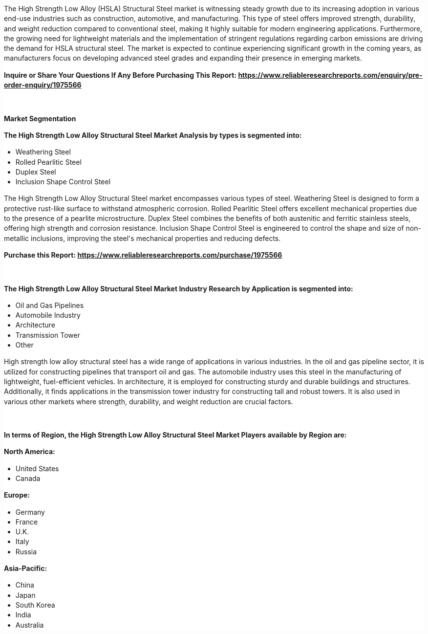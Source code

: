 <p><p>The High Strength Low Alloy (HSLA) Structural Steel market is witnessing steady growth due to its increasing adoption in various end-use industries such as construction, automotive, and manufacturing. This type of steel offers improved strength, durability, and weight reduction compared to conventional steel, making it highly suitable for modern engineering applications. Furthermore, the growing need for lightweight materials and the implementation of stringent regulations regarding carbon emissions are driving the demand for HSLA structural steel. The market is expected to continue experiencing significant growth in the coming years, as manufacturers focus on developing advanced steel grades and expanding their presence in emerging markets.</p></p>
<p><strong>Inquire or Share Your Questions If Any Before Purchasing This Report: <a href="https://www.reliableresearchreports.com/enquiry/pre-order-enquiry/1975566">https://www.reliableresearchreports.com/enquiry/pre-order-enquiry/1975566</a></strong></p>
<p>&nbsp;</p>
<p><strong>Market Segmentation</strong></p>
<p><strong>The High Strength Low Alloy Structural Steel Market Analysis by types is segmented into:</strong></p>
<p><ul><li>Weathering Steel</li><li>Rolled Pearlitic Steel</li><li>Duplex Steel</li><li>Inclusion Shape Control Steel</li></ul></p>
<p><p>The High Strength Low Alloy Structural Steel market encompasses various types of steel. Weathering Steel is designed to form a protective rust-like surface to withstand atmospheric corrosion. Rolled Pearlitic Steel offers excellent mechanical properties due to the presence of a pearlite microstructure. Duplex Steel combines the benefits of both austenitic and ferritic stainless steels, offering high strength and corrosion resistance. Inclusion Shape Control Steel is engineered to control the shape and size of non-metallic inclusions, improving the steel's mechanical properties and reducing defects.</p></p>
<p><strong>Purchase this Report:&nbsp;<a href="https://www.reliableresearchreports.com/purchase/1975566">https://www.reliableresearchreports.com/purchase/1975566</a></strong></p>
<p>&nbsp;</p>
<p><strong>The High Strength Low Alloy Structural Steel Market Industry Research by Application is segmented into:</strong></p>
<p><ul><li>Oil and Gas Pipelines</li><li>Automobile Industry</li><li>Architecture</li><li>Transmission Tower</li><li>Other</li></ul></p>
<p><p>High strength low alloy structural steel has a wide range of applications in various industries. In the oil and gas pipeline sector, it is utilized for constructing pipelines that transport oil and gas. The automobile industry uses this steel in the manufacturing of lightweight, fuel-efficient vehicles. In architecture, it is employed for constructing sturdy and durable buildings and structures. Additionally, it finds applications in the transmission tower industry for constructing tall and robust towers. It is also used in various other markets where strength, durability, and weight reduction are crucial factors.</p></p>
<p>&nbsp;</p>
<p><strong>In terms of Region, the High Strength Low Alloy Structural Steel Market Players available by Region are:</strong></p>
<p>
    <p> <strong> North America: </strong>
        <ul>
            <li>United States</li>
            <li>Canada</li>
        </ul>
        </p> 
    <p> <strong> Europe: </strong>
        <ul>
            <li>Germany</li>
            <li>France</li>
            <li>U.K.</li>
            <li>Italy</li>
            <li>Russia</li>
        </ul>
        </p> 
    <p> <strong> Asia-Pacific: </strong>
        <ul>
            <li>China</li>
            <li>Japan</li>
            <li>South Korea</li>
            <li>India</li>
            <li>Australia</li>